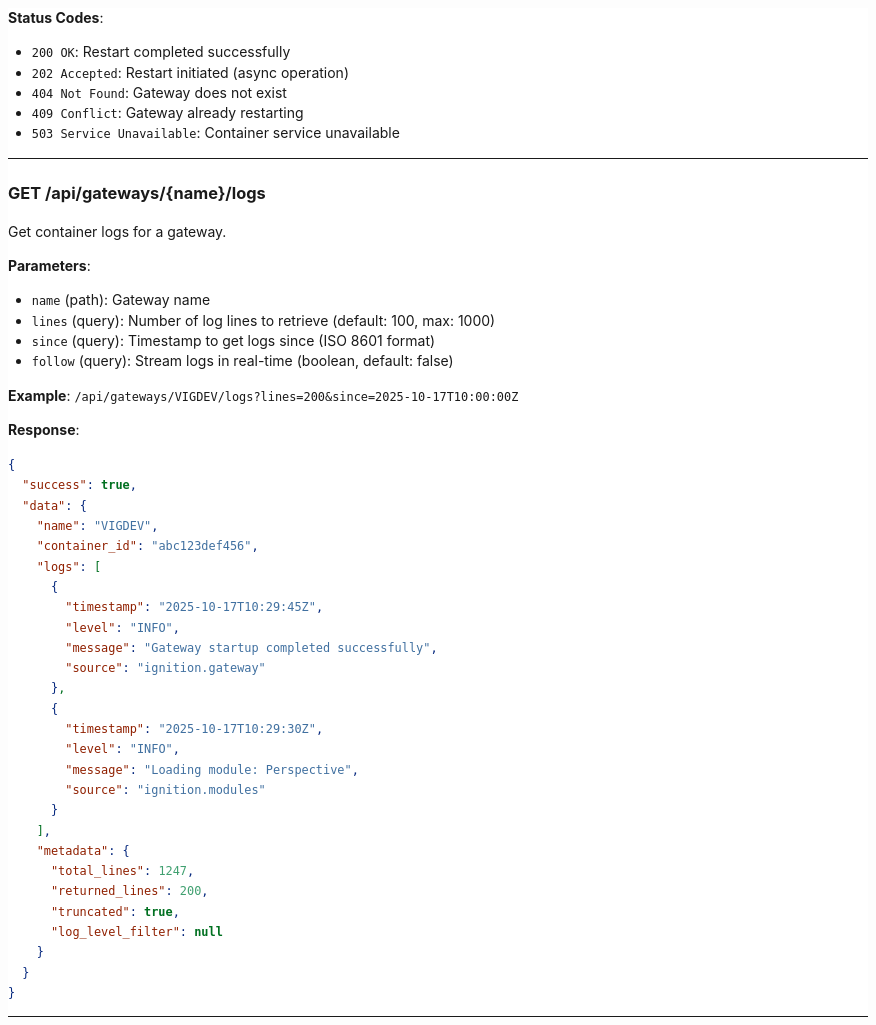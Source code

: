 **Status Codes**:
- `200 OK`: Restart completed successfully
- `202 Accepted`: Restart initiated (async operation)
- `404 Not Found`: Gateway does not exist
- `409 Conflict`: Gateway already restarting
- `503 Service Unavailable`: Container service unavailable

---

### GET /api/gateways/{name}/logs

Get container logs for a gateway.

**Parameters**:
- `name` (path): Gateway name
- `lines` (query): Number of log lines to retrieve (default: 100, max: 1000)
- `since` (query): Timestamp to get logs since (ISO 8601 format)
- `follow` (query): Stream logs in real-time (boolean, default: false)

**Example**: `/api/gateways/VIGDEV/logs?lines=200&since=2025-10-17T10:00:00Z`

**Response**:
```json
{
  "success": true,
  "data": {
    "name": "VIGDEV",
    "container_id": "abc123def456",
    "logs": [
      {
        "timestamp": "2025-10-17T10:29:45Z",
        "level": "INFO",
        "message": "Gateway startup completed successfully",
        "source": "ignition.gateway"
      },
      {
        "timestamp": "2025-10-17T10:29:30Z", 
        "level": "INFO",
        "message": "Loading module: Perspective",
        "source": "ignition.modules"
      }
    ],
    "metadata": {
      "total_lines": 1247,
      "returned_lines": 200,
      "truncated": true,
      "log_level_filter": null
    }
  }
}
```

---
